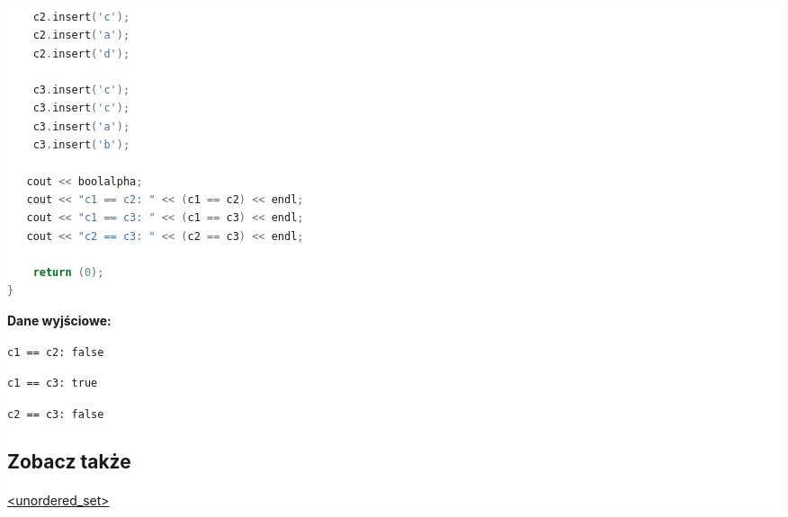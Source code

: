 ```cpp
    c2.insert('c');
    c2.insert('a');
    c2.insert('d');

    c3.insert('c');
    c3.insert('c');
    c3.insert('a');
    c3.insert('b');

   cout << boolalpha;
   cout << "c1 == c2: " << (c1 == c2) << endl;
   cout << "c1 == c3: " << (c1 == c3) << endl;
   cout << "c2 == c3: " << (c2 == c3) << endl;

    return (0);
}
```

**Dane wyjściowe:**

`c1 == c2: false`

`c1 == c3: true`

`c2 == c3: false`

## <a name="see-also"></a>Zobacz także

[<unordered_set>](../standard-library/unordered-set.md)<br/>
